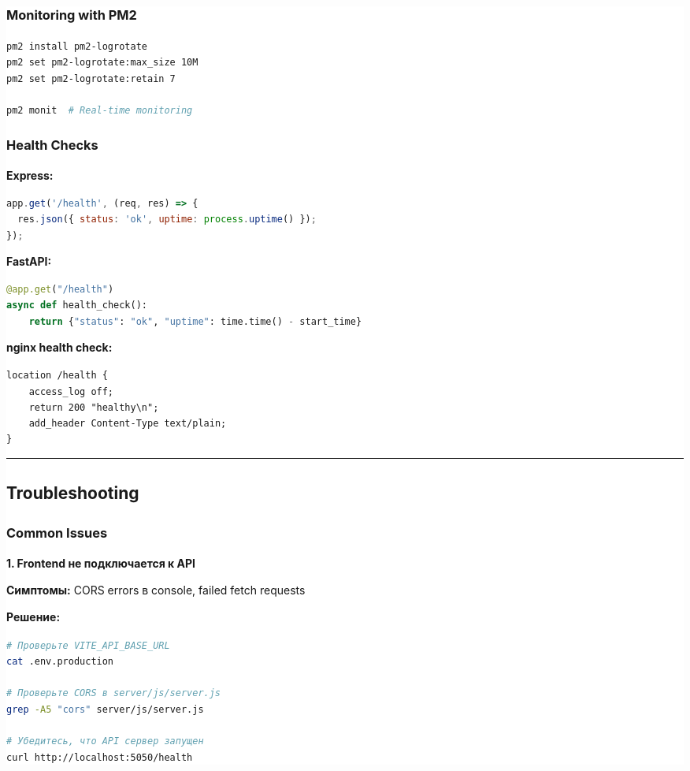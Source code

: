 ### Monitoring with PM2

```bash
pm2 install pm2-logrotate
pm2 set pm2-logrotate:max_size 10M
pm2 set pm2-logrotate:retain 7

pm2 monit  # Real-time monitoring
```

### Health Checks

**Express:**
```javascript
app.get('/health', (req, res) => {
  res.json({ status: 'ok', uptime: process.uptime() });
});
```

**FastAPI:**
```python
@app.get("/health")
async def health_check():
    return {"status": "ok", "uptime": time.time() - start_time}
```

**nginx health check:**
```nginx
location /health {
    access_log off;
    return 200 "healthy\n";
    add_header Content-Type text/plain;
}
```

---

## Troubleshooting

### Common Issues

**1. Frontend не подключается к API**

**Симптомы:** CORS errors в console, failed fetch requests

**Решение:**
```bash
# Проверьте VITE_API_BASE_URL
cat .env.production

# Проверьте CORS в server/js/server.js
grep -A5 "cors" server/js/server.js

# Убедитесь, что API сервер запущен
curl http://localhost:5050/health
```
